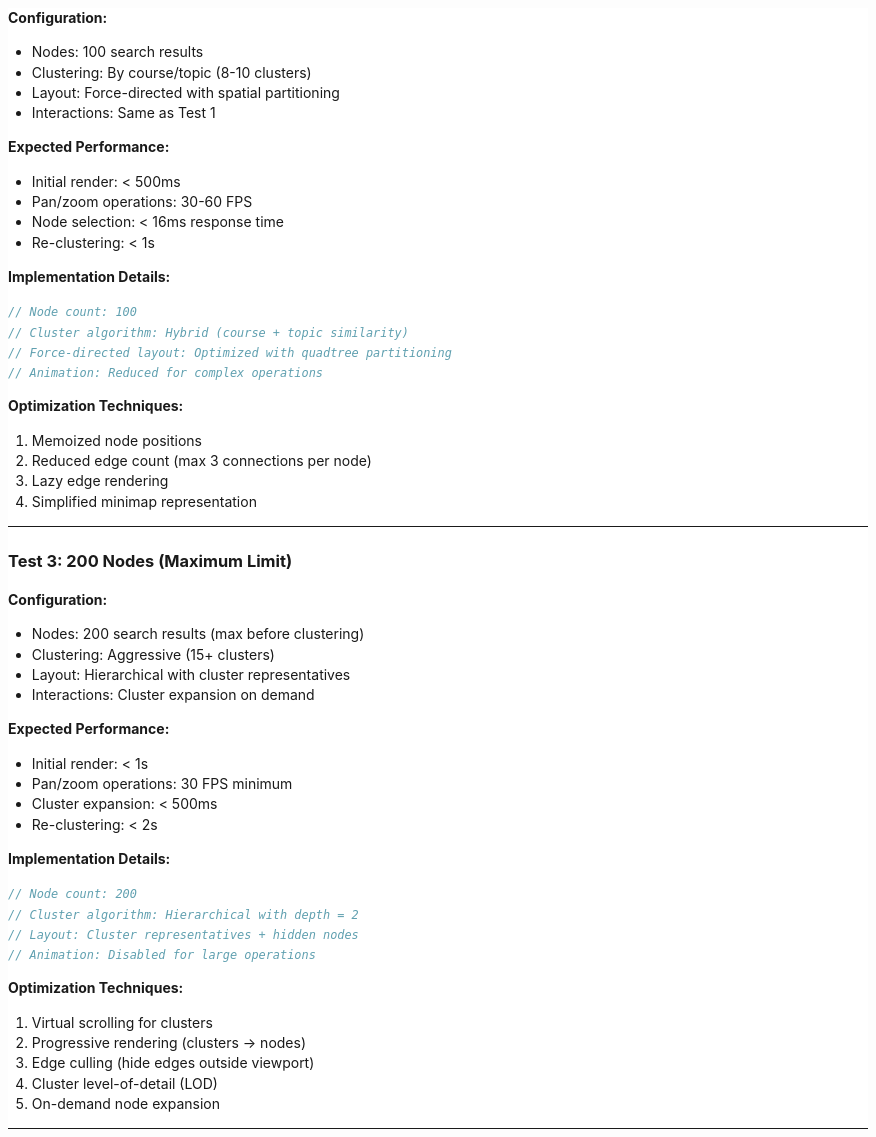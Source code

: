**Configuration:**
- Nodes: 100 search results
- Clustering: By course/topic (8-10 clusters)
- Layout: Force-directed with spatial partitioning
- Interactions: Same as Test 1

**Expected Performance:**
- Initial render: < 500ms
- Pan/zoom operations: 30-60 FPS
- Node selection: < 16ms response time
- Re-clustering: < 1s

**Implementation Details:**
```typescript
// Node count: 100
// Cluster algorithm: Hybrid (course + topic similarity)
// Force-directed layout: Optimized with quadtree partitioning
// Animation: Reduced for complex operations
```

**Optimization Techniques:**
1. Memoized node positions
2. Reduced edge count (max 3 connections per node)
3. Lazy edge rendering
4. Simplified minimap representation

---

### Test 3: 200 Nodes (Maximum Limit)

**Configuration:**
- Nodes: 200 search results (max before clustering)
- Clustering: Aggressive (15+ clusters)
- Layout: Hierarchical with cluster representatives
- Interactions: Cluster expansion on demand

**Expected Performance:**
- Initial render: < 1s
- Pan/zoom operations: 30 FPS minimum
- Cluster expansion: < 500ms
- Re-clustering: < 2s

**Implementation Details:**
```typescript
// Node count: 200
// Cluster algorithm: Hierarchical with depth = 2
// Layout: Cluster representatives + hidden nodes
// Animation: Disabled for large operations
```

**Optimization Techniques:**
1. Virtual scrolling for clusters
2. Progressive rendering (clusters → nodes)
3. Edge culling (hide edges outside viewport)
4. Cluster level-of-detail (LOD)
5. On-demand node expansion

---